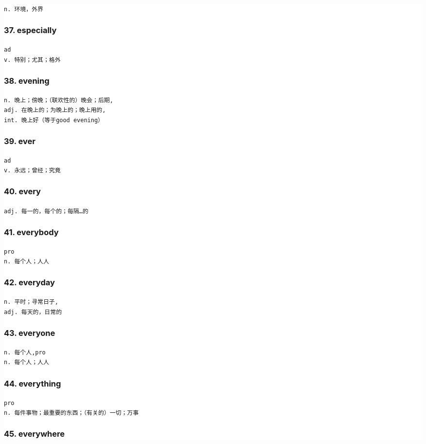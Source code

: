 ```
n. 环境，外界
```
### 37. especially

```
ad
v. 特别；尤其；格外
```
### 38. evening

```
n. 晚上；傍晚；（联欢性的）晚会；后期,
adj. 在晚上的；为晚上的；晚上用的,
int. 晚上好（等于good evening）
```
### 39. ever

```
ad
v. 永远；曾经；究竟
```
### 40. every

```
adj. 每一的，每个的；每隔…的
```
### 41. everybody

```
pro
n. 每个人；人人
```
### 42. everyday

```
n. 平时；寻常日子,
adj. 每天的，日常的
```
### 43. everyone

```
n. 每个人,pro
n. 每个人；人人
```
### 44. everything

```
pro
n. 每件事物；最重要的东西；（有关的）一切；万事
```
### 45. everywhere
